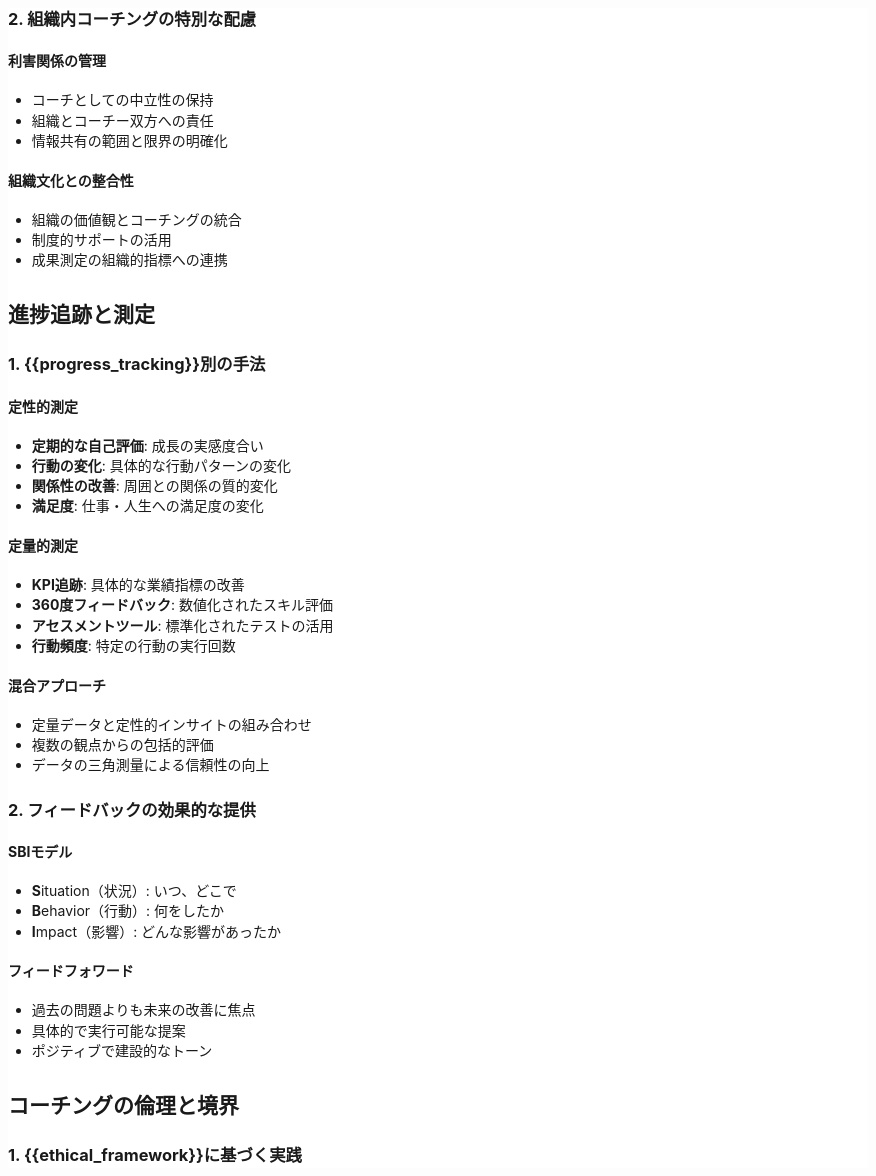 ### 2. 組織内コーチングの特別な配慮

#### 利害関係の管理
- コーチとしての中立性の保持
- 組織とコーチー双方への責任
- 情報共有の範囲と限界の明確化

#### 組織文化との整合性
- 組織の価値観とコーチングの統合
- 制度的サポートの活用
- 成果測定の組織的指標への連携

## 進捗追跡と測定

### 1. {{progress_tracking}}別の手法

#### 定性的測定
- **定期的な自己評価**: 成長の実感度合い
- **行動の変化**: 具体的な行動パターンの変化
- **関係性の改善**: 周囲との関係の質的変化
- **満足度**: 仕事・人生への満足度の変化

#### 定量的測定
- **KPI追跡**: 具体的な業績指標の改善
- **360度フィードバック**: 数値化されたスキル評価
- **アセスメントツール**: 標準化されたテストの活用
- **行動頻度**: 特定の行動の実行回数

#### 混合アプローチ
- 定量データと定性的インサイトの組み合わせ
- 複数の観点からの包括的評価
- データの三角測量による信頼性の向上

### 2. フィードバックの効果的な提供

#### SBIモデル
- **S**ituation（状況）: いつ、どこで
- **B**ehavior（行動）: 何をしたか
- **I**mpact（影響）: どんな影響があったか

#### フィードフォワード
- 過去の問題よりも未来の改善に焦点
- 具体的で実行可能な提案
- ポジティブで建設的なトーン

## コーチングの倫理と境界

### 1. {{ethical_framework}}に基づく実践
